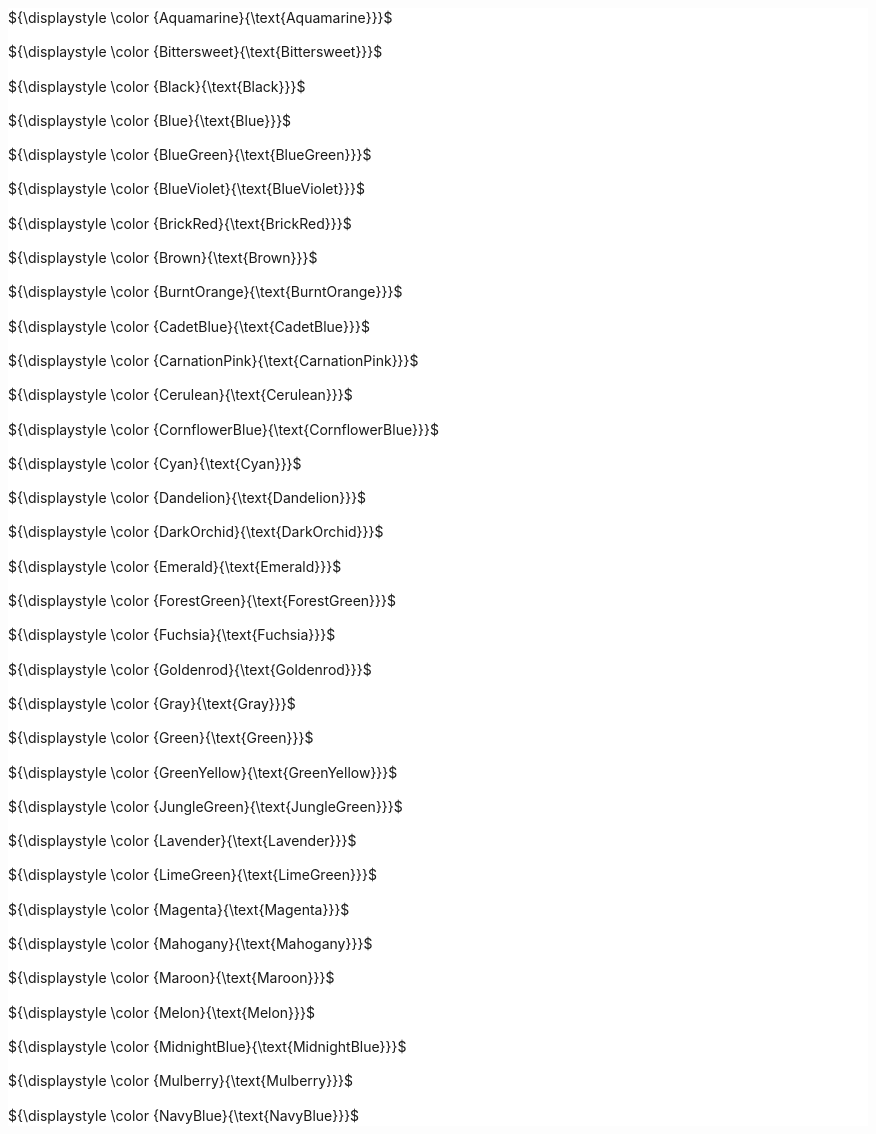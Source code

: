 ${\displaystyle \color {Aquamarine}{\text{Aquamarine}}}$

${\displaystyle \color {Bittersweet}{\text{Bittersweet}}}$

${\displaystyle \color {Black}{\text{Black}}}$

${\displaystyle \color {Blue}{\text{Blue}}}$

${\displaystyle \color {BlueGreen}{\text{BlueGreen}}}$

${\displaystyle \color {BlueViolet}{\text{BlueViolet}}}$

${\displaystyle \color {BrickRed}{\text{BrickRed}}}$

${\displaystyle \color {Brown}{\text{Brown}}}$

${\displaystyle \color {BurntOrange}{\text{BurntOrange}}}$

${\displaystyle \color {CadetBlue}{\text{CadetBlue}}}$

${\displaystyle \color {CarnationPink}{\text{CarnationPink}}}$

${\displaystyle \color {Cerulean}{\text{Cerulean}}}$

${\displaystyle \color {CornflowerBlue}{\text{CornflowerBlue}}}$

${\displaystyle \color {Cyan}{\text{Cyan}}}$

${\displaystyle \color {Dandelion}{\text{Dandelion}}}$

${\displaystyle \color {DarkOrchid}{\text{DarkOrchid}}}$

${\displaystyle \color {Emerald}{\text{Emerald}}}$

${\displaystyle \color {ForestGreen}{\text{ForestGreen}}}$

${\displaystyle \color {Fuchsia}{\text{Fuchsia}}}$

${\displaystyle \color {Goldenrod}{\text{Goldenrod}}}$

${\displaystyle \color {Gray}{\text{Gray}}}$

${\displaystyle \color {Green}{\text{Green}}}$

${\displaystyle \color {GreenYellow}{\text{GreenYellow}}}$

${\displaystyle \color {JungleGreen}{\text{JungleGreen}}}$

${\displaystyle \color {Lavender}{\text{Lavender}}}$

${\displaystyle \color {LimeGreen}{\text{LimeGreen}}}$

${\displaystyle \color {Magenta}{\text{Magenta}}}$

${\displaystyle \color {Mahogany}{\text{Mahogany}}}$

${\displaystyle \color {Maroon}{\text{Maroon}}}$

${\displaystyle \color {Melon}{\text{Melon}}}$

${\displaystyle \color {MidnightBlue}{\text{MidnightBlue}}}$

${\displaystyle \color {Mulberry}{\text{Mulberry}}}$

${\displaystyle \color {NavyBlue}{\text{NavyBlue}}}$
